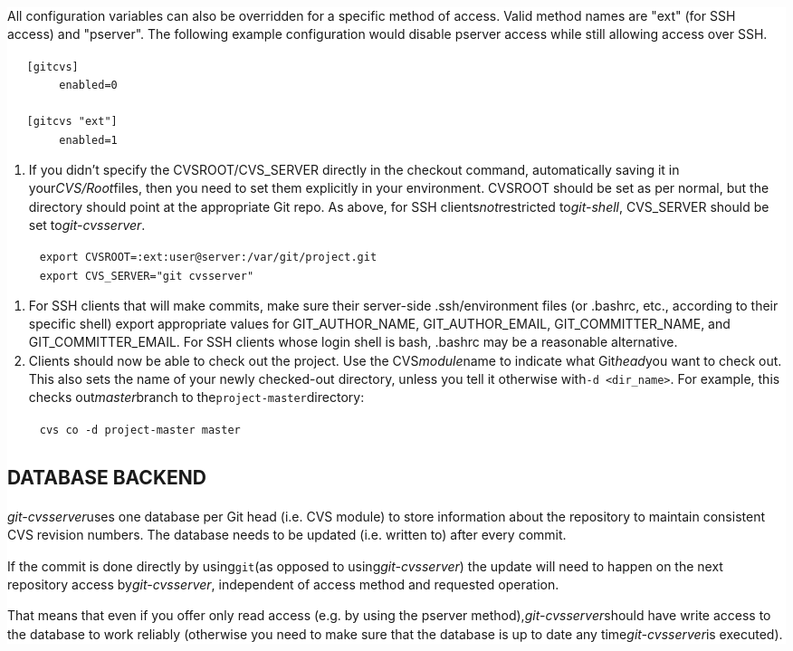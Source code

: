 All configuration variables can also be overridden for a specific method of access. Valid method names are &quot;ext&quot; (for SSH access) and &quot;pserver&quot;. The following example configuration would disable pserver access while still allowing access over SSH.



```
   [gitcvs]
        enabled=0

   [gitcvs "ext"]
        enabled=1
```
1. If you didn’t specify the CVSROOT/CVS_SERVER directly in the checkout command, automatically saving it in your<em>CVS/Root</em>files, then you need to set them explicitly in your environment. CVSROOT should be set as per normal, but the directory should point at the appropriate Git repo. As above, for SSH clients<em>not</em>restricted to<em>git-shell</em>, CVS_SERVER should be set to<em>git-cvsserver</em>.


```
     export CVSROOT=:ext:user@server:/var/git/project.git
     export CVS_SERVER="git cvsserver"
```
1. For SSH clients that will make commits, make sure their server-side .ssh/environment files (or .bashrc, etc., according to their specific shell) export appropriate values for GIT_AUTHOR_NAME, GIT_AUTHOR_EMAIL, GIT_COMMITTER_NAME, and GIT_COMMITTER_EMAIL. For SSH clients whose login shell is bash, .bashrc may be a reasonable alternative.
1. Clients should now be able to check out the project. Use the CVS<em>module</em>name to indicate what Git<em>head</em>you want to check out. This also sets the name of your newly checked-out directory, unless you tell it otherwise with`-d <dir_name>`. For example, this checks out<em>master</em>branch to the`project-master`directory:


```
     cvs co -d project-master master
```




## [](%5350#dbbackend "")DATABASE BACKEND<a name="dbbackend"></a>


<em>git-cvsserver</em>uses one database per Git head (i.e. CVS module) to store information about the repository to maintain consistent CVS revision numbers. The database needs to be updated (i.e. written to) after every commit.




If the commit is done directly by using`git`(as opposed to using<em>git-cvsserver</em>) the update will need to happen on the next repository access by<em>git-cvsserver</em>, independent of access method and requested operation.




That means that even if you offer only read access (e.g. by using the pserver method),<em>git-cvsserver</em>should have write access to the database to work reliably (otherwise you need to make sure that the database is up to date any time<em>git-cvsserver</em>is executed).
